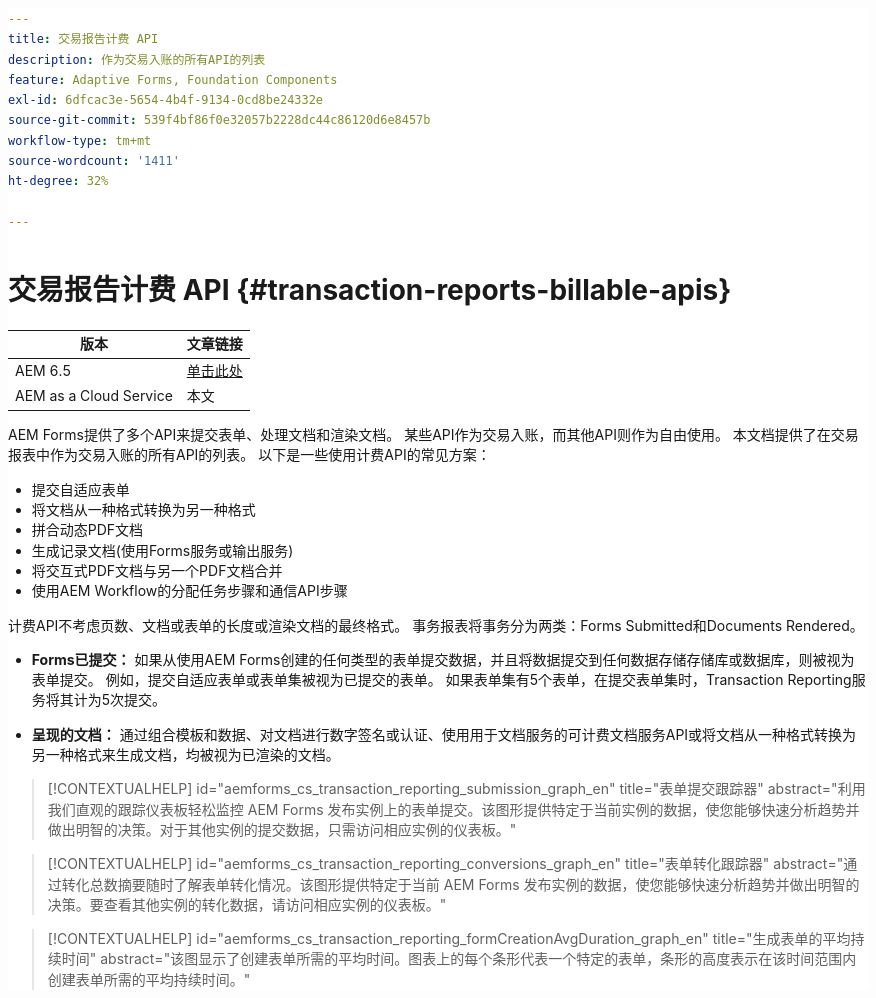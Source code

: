 ```yaml
---
title: 交易报告计费 API
description: 作为交易入账的所有API的列表
feature: Adaptive Forms, Foundation Components
exl-id: 6dfcac3e-5654-4b4f-9134-0cd8be24332e
source-git-commit: 539f4bf86f0e32057b2228dc44c86120d6e8457b
workflow-type: tm+mt
source-wordcount: '1411'
ht-degree: 32%

---
```



# 交易报告计费 API {#transaction-reports-billable-apis}

| 版本 | 文章链接 |
| -------- | ---------------------------- |
| AEM 6.5 | [单击此处](https://experienceleague.adobe.com/en/docs/experience-manager-65/content/forms/transaction-reports/transaction-reports-billable-apis) |
| AEM as a Cloud Service | 本文 |


AEM Forms提供了多个API来提交表单、处理文档和渲染文档。 某些API作为交易入账，而其他API则作为自由使用。 本文档提供了在交易报表中作为交易入账的所有API的列表。 以下是一些使用计费API的常见方案：

* 提交自适应表单
* 将文档从一种格式转换为另一种格式
* 拼合动态PDF文档
* 生成记录文档(使用Forms服务或输出服务)
* 将交互式PDF文档与另一个PDF文档合并
* 使用AEM Workflow的分配任务步骤和通信API步骤

计费API不考虑页数、文档或表单的长度或渲染文档的最终格式。 事务报表将事务分为两类：Forms Submitted和Documents Rendered。

* **Forms已提交：** 如果从使用AEM Forms创建的任何类型的表单提交数据，并且将数据提交到任何数据存储存储库或数据库，则被视为表单提交。 例如，提交自适应表单或表单集被视为已提交的表单。 如果表单集有5个表单，在提交表单集时，Transaction Reporting服务将其计为5次提交。

* **呈现的文档：** 通过组合模板和数据、对文档进行数字签名或认证、使用用于文档服务的可计费文档服务API或将文档从一种格式转换为另一种格式来生成文档，均被视为已渲染的文档。

>[!CONTEXTUALHELP]
>id="aemforms_cs_transaction_reporting_submission_graph_en"
>title="表单提交跟踪器"
>abstract="利用我们直观的跟踪仪表板轻松监控 AEM Forms 发布实例上的表单提交。该图形提供特定于当前实例的数据，使您能够快速分析趋势并做出明智的决策。对于其他实例的提交数据，只需访问相应实例的仪表板。"

>[!CONTEXTUALHELP]
>id="aemforms_cs_transaction_reporting_conversions_graph_en"
>title="表单转化跟踪器"
>abstract="通过转化总数摘要随时了解表单转化情况。该图形提供特定于当前 AEM Forms 发布实例的数据，使您能够快速分析趋势并做出明智的决策。要查看其他实例的转化数据，请访问相应实例的仪表板。"

>[!CONTEXTUALHELP]
>id="aemforms_cs_transaction_reporting_formCreationAvgDuration_graph_en"
>title="生成表单的平均持续时间"
>abstract="该图显示了创建表单所需的平均时间。图表上的每个条形代表一个特定的表单，条形的高度表示在该时间范围内创建表单所需的平均持续时间。"
